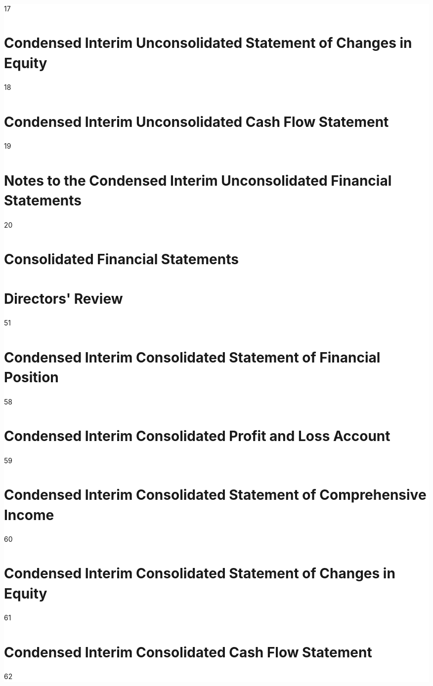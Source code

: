 17

# Condensed Interim Unconsolidated Statement of Changes in Equity

18

# Condensed Interim Unconsolidated Cash Flow Statement

19

# Notes to the Condensed Interim Unconsolidated Financial Statements

20

# Consolidated Financial Statements

# Directors' Review

51

# Condensed Interim Consolidated Statement of Financial Position

58

# Condensed Interim Consolidated Profit and Loss Account

59

# Condensed Interim Consolidated Statement of Comprehensive Income

60

# Condensed Interim Consolidated Statement of Changes in Equity

61

# Condensed Interim Consolidated Cash Flow Statement

62
